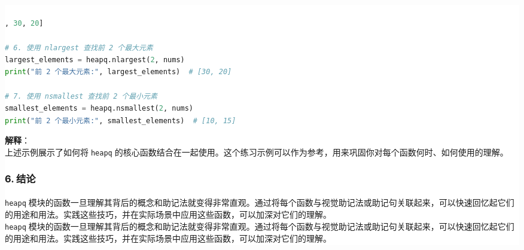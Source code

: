 ```python

, 30, 20]

# 6. 使用 nlargest 查找前 2 个最大元素
largest_elements = heapq.nlargest(2, nums)
print("前 2 个最大元素:", largest_elements)  # [30, 20]

# 7. 使用 nsmallest 查找前 2 个最小元素
smallest_elements = heapq.nsmallest(2, nums)
print("前 2 个最小元素:", smallest_elements)  # [10, 15]
```
**解释**：  
上述示例展示了如何将 `heapq` 的核心函数结合在一起使用。这个练习示例可以作为参考，用来巩固你对每个函数何时、如何使用的理解。

### 6. 结论
`heapq` 模块的函数一旦理解其背后的概念和助记法就变得非常直观。通过将每个函数与视觉助记法或助记句关联起来，可以快速回忆起它们的用途和用法。实践这些技巧，并在实际场景中应用这些函数，可以加深对它们的理解。  
`heapq` 模块的函数一旦理解其背后的概念和助记法就变得非常直观。通过将每个函数与视觉助记法或助记句关联起来，可以快速回忆起它们的用途和用法。实践这些技巧，并在实际场景中应用这些函数，可以加深对它们的理解。
